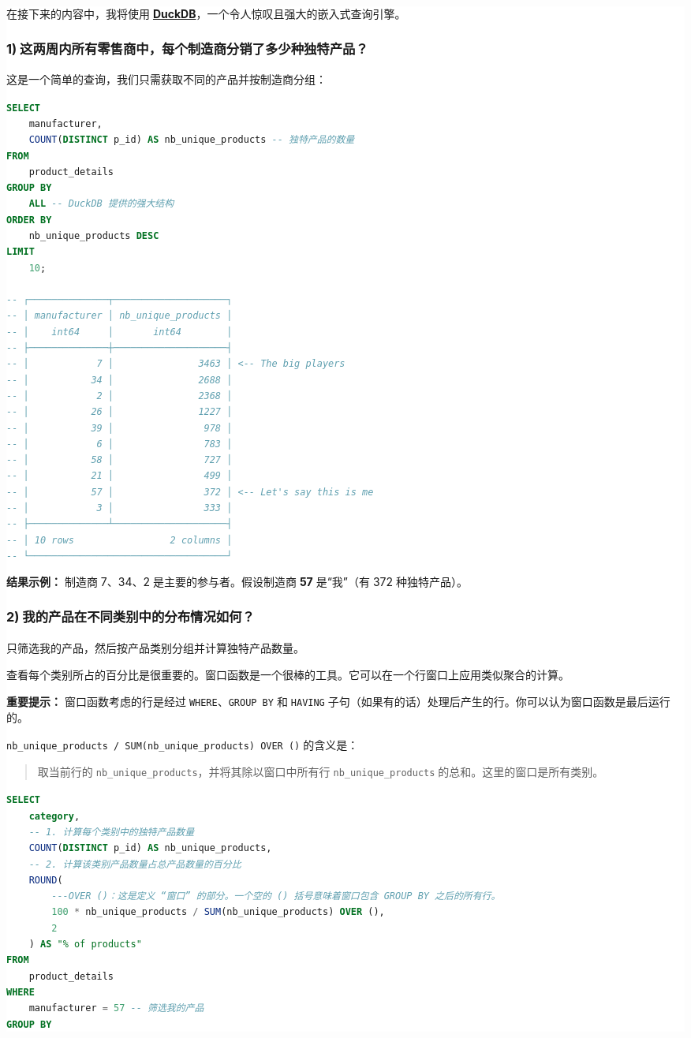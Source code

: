 在接下来的内容中，我将使用 **[DuckDB](https://duckdb.org/)**，一个令人惊叹且强大的嵌入式查询引擎。

### 1\) 这两周内所有零售商中，每个制造商分销了多少种独特产品？

这是一个简单的查询，我们只需获取不同的产品并按制造商分组：

```sql
SELECT
    manufacturer,
    COUNT(DISTINCT p_id) AS nb_unique_products -- 独特产品的数量
FROM
    product_details
GROUP BY
    ALL -- DuckDB 提供的强大结构
ORDER BY
    nb_unique_products DESC
LIMIT
    10;

-- ┌──────────────┬────────────────────┐
-- │ manufacturer │ nb_unique_products │
-- │    int64     │       int64        │
-- ├──────────────┼────────────────────┤
-- │            7 │               3463 │ <-- The big players
-- │           34 │               2688 │
-- │            2 │               2368 │
-- │           26 │               1227 │
-- │           39 │                978 │
-- │            6 │                783 │
-- │           58 │                727 │
-- │           21 │                499 │
-- │           57 │                372 │ <-- Let's say this is me
-- │            3 │                333 │
-- ├──────────────┴────────────────────┤
-- │ 10 rows                 2 columns │
-- └───────────────────────────────────┘
```

**结果示例：** 制造商 7、34、2 是主要的参与者。假设制造商 **57** 是“我”（有 372 种独特产品）。

### 2\) 我的产品在不同类别中的分布情况如何？

只筛选我的产品，然后按产品类别分组并计算独特产品数量。

查看每个类别所占的百分比是很重要的。窗口函数是一个很棒的工具。它可以在一个行窗口上应用类似聚合的计算。

**重要提示：** 窗口函数考虑的行是经过 `WHERE`、`GROUP BY` 和 `HAVING` 子句（如果有的话）处理后产生的行。你可以认为窗口函数是最后运行的。

`nb_unique_products / SUM(nb_unique_products) OVER ()` 的含义是：

> 取当前行的 `nb_unique_products`，并将其除以窗口中所有行 `nb_unique_products` 的总和。这里的窗口是所有类别。

```sql
SELECT
    category,
    -- 1. 计算每个类别中的独特产品数量
    COUNT(DISTINCT p_id) AS nb_unique_products,
    -- 2. 计算该类别产品数量占总产品数量的百分比
    ROUND(
        ---OVER ()：这是定义 “窗口” 的部分。一个空的 () 括号意味着窗口包含 GROUP BY 之后的所有行。
        100 * nb_unique_products / SUM(nb_unique_products) OVER (),
        2
    ) AS "% of products"
FROM
    product_details
WHERE
    manufacturer = 57 -- 筛选我的产品
GROUP BY
```